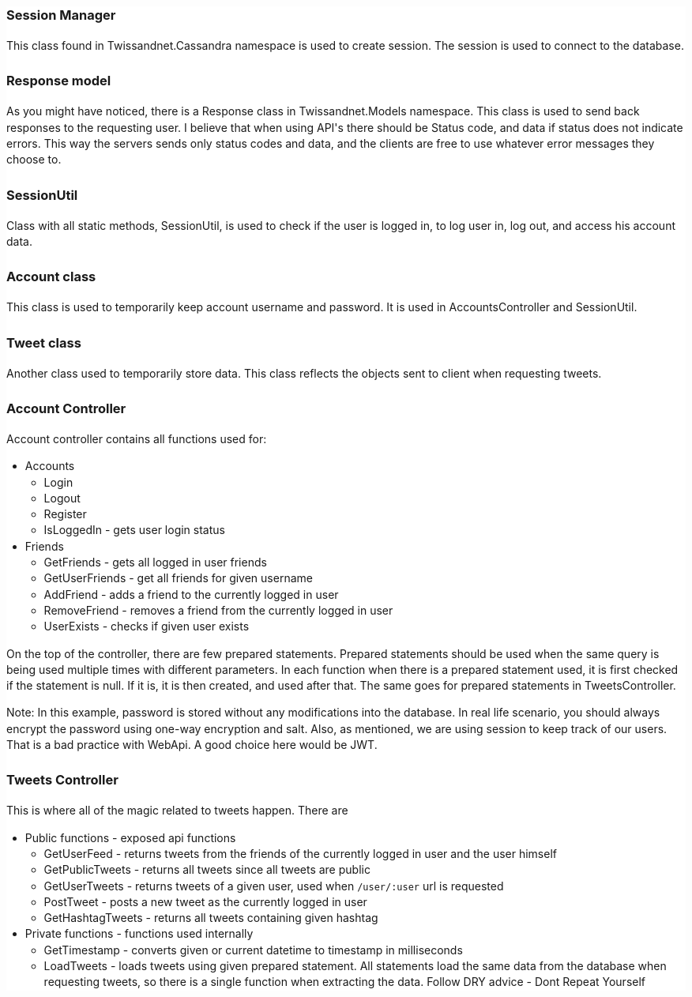 ### Session Manager
This class found in Twissandnet.Cassandra namespace is used to create session. The session is used to connect to the database.

### Response model
As you might have noticed, there is a Response class in Twissandnet.Models namespace. This class is used to send back responses to the requesting user. I believe that when using API's there should be Status code, and data if status does not indicate errors. This way the servers sends only status codes and data, and the clients are free to use whatever error messages they choose to.

### SessionUtil
Class with all static methods, SessionUtil, is used to check if the user is logged in, to log user in, log out, and access his account data.

### Account class
This class is used to temporarily keep account username and password. It is used in AccountsController and SessionUtil.

### Tweet class
Another class used to temporarily store data. This class reflects the objects sent to client when requesting tweets.

### Account Controller
Account controller contains all functions used for:
 - Accounts
   - Login
   - Logout
   - Register
   - IsLoggedIn - gets user login status
 - Friends
   - GetFriends - gets all logged in user friends
   - GetUserFriends - get all friends for given username
   - AddFriend - adds a friend to the currently logged in user
   - RemoveFriend - removes a friend from the currently logged in user
   - UserExists - checks if given user exists

On the top of the controller, there are few prepared statements. Prepared statements should be used when the same query is being used multiple times with different parameters. In each function when there is a prepared statement used, it is first checked if the statement is null. If it is, it is then created, and used after that.
The same goes for prepared statements in TweetsController.

Note: In this example, password is stored without any modifications into the database. In real life scenario, you should always encrypt the password using one-way encryption and salt. Also, as mentioned, we are using session to keep track of our users. That is a bad practice with WebApi. A good choice here would be JWT.

### Tweets Controller
This is where all of the magic related to tweets happen. 
There are 
  - Public functions - exposed api functions
     - GetUserFeed - returns tweets from the friends of the currently logged in user and the user himself
     - GetPublicTweets - returns all tweets since all tweets are public
     - GetUserTweets - returns tweets of a given user, used when ```/user/:user``` url is requested
     - PostTweet - posts a new tweet as the currently logged in user
     - GetHashtagTweets - returns all tweets containing given hashtag
  - Private functions - functions used internally
    - GetTimestamp - converts given or current datetime to timestamp in milliseconds
    - LoadTweets - loads tweets using given prepared statement. All statements load the same data from the database when requesting tweets, so there is a single function when extracting the data. Follow DRY advice - Dont Repeat Yourself